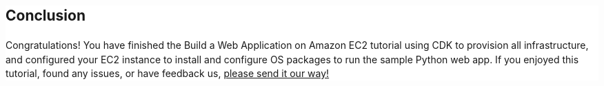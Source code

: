 ## Conclusion

Congratulations! You have finished the Build a Web Application on Amazon EC2 tutorial using CDK to provision all infrastructure, and configured your EC2 instance to install and configure OS packages to run the sample Python web app. If you enjoyed this tutorial, found any issues, or have feedback us, <a href="https://pulse.buildon.aws/survey/DEM0H5VW" target="_blank">please send it our way!</a>

